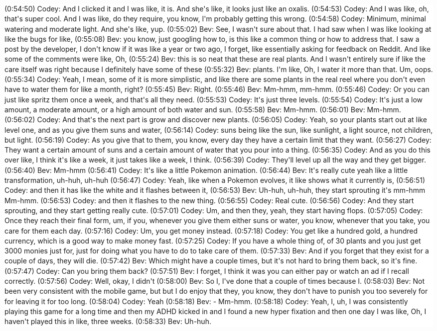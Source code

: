 (0:54:50) Codey: And I clicked it and I was like, it is. And she's like, it looks just like an oxalis.
(0:54:53) Codey: And I was like, oh, that's super cool. And I was like, do they require, you know, I'm probably getting this wrong.
(0:54:58) Codey: Minimum, minimal watering and moderate light. And she's like, yup.
(0:55:02) Bev: See, I wasn't sure about that. I had saw when I was like looking at like the bugs for like,
(0:55:08) Bev: you know, just googling how to, is this like a common thing or how to address that. I saw a post by the developer, I don't know if it was like a year or two ago, I forget, like essentially asking for feedback on Reddit. And like some of the comments were like, Oh,
(0:55:24) Bev: this is so neat that these are real plants. And I wasn't entirely sure if like the care itself was right because I definitely have some of these
(0:55:32) Bev: plants. I'm like, Oh, I water it more than that. Um, oops.
(0:55:34) Codey: Yeah, I mean, some of it is more simplistic, and like there are some plants in the real reel where you don't even have to water them for like a month, right?
(0:55:45) Bev: Right.
(0:55:46) Bev: Mm-hmm, mm-hmm.
(0:55:46) Codey: Or you can just like spritz them once a week, and that's all they need.
(0:55:53) Codey: It's just three levels.
(0:55:54) Codey: It's just a low amount, a moderate amount, or a high amount of both water and sun.
(0:55:58) Bev: Mm-hmm.
(0:56:01) Bev: Mm-hmm.
(0:56:02) Codey: And that's the next part is grow and discover new plants.
(0:56:05) Codey: Yeah, so your plants start out at like level one, and as you give them suns and water,
(0:56:14) Codey: suns being like the sun, like sunlight, a light source, not children, but light.
(0:56:19) Codey: As you give that to them, you know, every day they have a certain limit that they want.
(0:56:27) Codey: They want a certain amount of suns and a certain amount of water that you pour into a thing.
(0:56:35) Codey: And as you do this over like, I think it's like a week, it just takes like a week, I think.
(0:56:39) Codey: They'll level up all the way and they get bigger.
(0:56:40) Bev: Mm-hmm
(0:56:41) Codey: It's like a little Pokemon animation.
(0:56:44) Bev: It's really cute yeah like a little transformation, uh-huh, uh-huh
(0:56:47) Codey: Yeah, like when a Pokemon evolves, it like shows what it currently is,
(0:56:51) Codey: and then it has like the white and it flashes between it,
(0:56:53) Bev: Uh-huh, uh-huh, they start sprouting it's mm-hmm Mm-hmm.
(0:56:53) Codey: and then it flashes to the new thing.
(0:56:55) Codey: Real cute.
(0:56:56) Codey: And they start sprouting, and they start getting really cute.
(0:57:01) Codey: Um, and then they, yeah, they start having flops.
(0:57:05) Codey: Once they reach their final form, um, if you, whenever you give them either suns or water, you know, whenever that you take, you care for them each day.
(0:57:16) Codey: Um, you get money instead.
(0:57:18) Codey: You get like a hundred gold, a hundred currency, which is a good way to make money fast.
(0:57:25) Codey: If you have a whole thing of, of 30 plants and you just get 3000 monies just for, just for doing what you have to do to take care of them.
(0:57:33) Bev: And if you forget that they exist for a couple of days, they will die.
(0:57:42) Bev: Which might have a couple times, but it's not hard to bring them back, so it's fine.
(0:57:47) Codey: Can you bring them back?
(0:57:51) Bev: I forget, I think it was you can either pay or watch an ad if I recall correctly.
(0:57:56) Codey: Well, okay, I didn't
(0:58:00) Bev: So I, I've done that a couple of times because I.
(0:58:03) Bev: Not been very consistent with the mobile game, but but I do enjoy that they, you know, they don't have to punish you too severely for for leaving it for too long.
(0:58:04) Codey: Yeah
(0:58:18) Bev: - Mm-hmm.
(0:58:18) Codey: Yeah, I, uh, I was consistently playing this game for a long time and then my ADHD kicked in and I found a new hyper fixation and then one day I was like, Oh, I haven't played this in like, three weeks.
(0:58:33) Bev: Uh-huh.